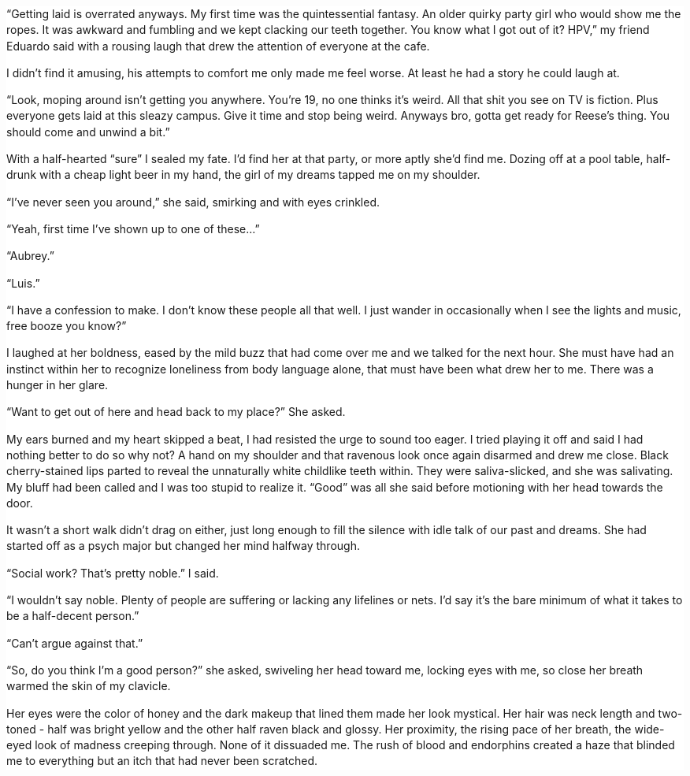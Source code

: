 “Getting laid is overrated anyways. My first time was the quintessential fantasy. An older quirky party girl who would show me the ropes. It was awkward and fumbling and we kept clacking our teeth together. You know what I got out of it? HPV,” my friend Eduardo said with a rousing laugh that drew the attention of everyone at the cafe.

I didn’t find it amusing, his attempts to comfort me only made me feel worse. At least he had a story he could laugh at.

“Look, moping around isn’t getting you anywhere. You’re 19, no one thinks it’s weird. All that shit you see on TV is fiction. Plus everyone gets laid at this sleazy campus. Give it time and stop being weird. Anyways bro, gotta get ready for Reese’s thing. You should come and unwind a bit.”

With a half-hearted “sure” I sealed my fate. I’d find her at that party, or more aptly she’d find me. Dozing off at a pool table, half-drunk with a cheap light beer in my hand, the girl of my dreams tapped me on my shoulder.

“I’ve never seen you around,” she said, smirking and with eyes crinkled.

“Yeah, first time I’ve shown up to one of these…”

“Aubrey.”

“Luis.”

“I have a confession to make. I don’t know these people all that well. I just wander in occasionally when I see the lights and music, free booze you know?”

I laughed at her boldness, eased by the mild buzz that had come over me and we talked for the next hour. She must have had an instinct within her to recognize loneliness from body language alone, that must have been what drew her to me. There was a hunger in her glare.

“Want to get out of here and head back to my place?” She asked.

My ears burned and my heart skipped a beat, I had resisted the urge to sound too eager. I tried playing it off and said I had nothing better to do so why not? A hand on my shoulder and that ravenous look once again disarmed and drew me close. Black cherry-stained lips parted to reveal the unnaturally white childlike teeth within. They were saliva-slicked, and she was salivating. My bluff had been called and I was too stupid to realize it. “Good” was all she said before motioning with her head towards the door.

It wasn’t a short walk didn’t drag on either, just long enough to fill the silence with idle talk of our past and dreams. She had started off as a psych major but changed her mind halfway through.

“Social work? That’s pretty noble.” I said.

“I wouldn’t say noble. Plenty of people are suffering or lacking any lifelines or nets. I’d say it’s the bare minimum of what it takes to be a half-decent person.”

“Can’t argue against that.”

“So, do you think I’m a good person?” she asked, swiveling her head toward me, locking eyes with me, so close her breath warmed the skin of my clavicle.

Her eyes were the color of honey and the dark makeup that lined them made her look mystical. Her hair was neck length and two-toned - half was bright yellow and the other half raven black and glossy. Her proximity, the rising pace of her breath, the wide-eyed look of madness creeping through. None of it dissuaded me. The rush of blood and endorphins created a haze that blinded me to everything but an itch that had never been scratched.
